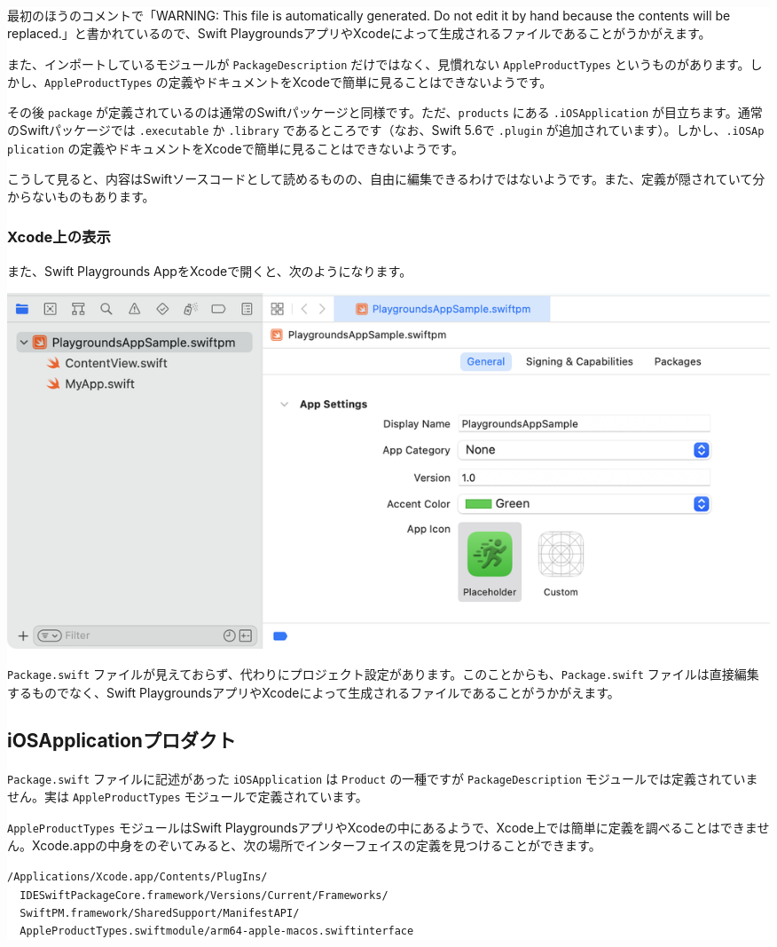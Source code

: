 
最初のほうのコメントで「WARNING: This file is automatically generated. Do not edit it by hand because the contents will be replaced.」と書かれているので、Swift PlaygroundsアプリやXcodeによって生成されるファイルであることがうかがえます。


また、インポートしているモジュールが `PackageDescription` だけではなく、見慣れない `AppleProductTypes` というものがあります。しかし、`AppleProductTypes` の定義やドキュメントをXcodeで簡単に見ることはできないようです。

その後 `package` が定義されているのは通常のSwiftパッケージと同様です。ただ、`products` にある `.iOSApplication` が目立ちます。通常のSwiftパッケージでは `.executable` か `.library` であるところです（なお、Swift 5.6で `.plugin` が追加されています）。しかし、`.iOSApplication` の定義やドキュメントをXcodeで簡単に見ることはできないようです。

こうして見ると、内容はSwiftソースコードとして読めるものの、自由に編集できるわけではないようです。また、定義が隠されていて分からないものもあります。

### Xcode上の表示

また、Swift Playgrounds AppをXcodeで開くと、次のようになります。

![Swift Playgrounds AppをXcodeで開く](https://raw.githubusercontent.com/usami-k/qiita-contents/main/images/usami_swiftpm_images/PlaygroundsAppInXcode.png)

`Package.swift` ファイルが見えておらず、代わりにプロジェクト設定があります。このことからも、`Package.swift` ファイルは直接編集するものでなく、Swift PlaygroundsアプリやXcodeによって生成されるファイルであることがうかがえます。

## iOSApplicationプロダクト

`Package.swift` ファイルに記述があった `iOSApplication` は `Product` の一種ですが `PackageDescription` モジュールでは定義されていません。実は `AppleProductTypes` モジュールで定義されています。

`AppleProductTypes` モジュールはSwift PlaygroundsアプリやXcodeの中にあるようで、Xcode上では簡単に定義を調べることはできません。Xcode.appの中身をのぞいてみると、次の場所でインターフェイスの定義を見つけることができます。

```shellsession:AppleProductTypesのインターフェイス
/Applications/Xcode.app/Contents/PlugIns/
  IDESwiftPackageCore.framework/Versions/Current/Frameworks/
  SwiftPM.framework/SharedSupport/ManifestAPI/
  AppleProductTypes.swiftmodule/arm64-apple-macos.swiftinterface
```
